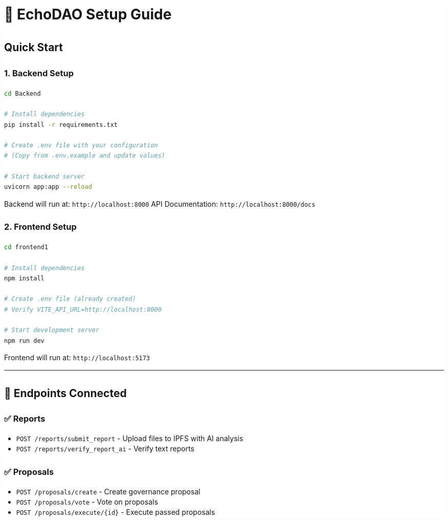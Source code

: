 # 🚀 EchoDAO Setup Guide

## Quick Start

### 1. Backend Setup

```bash
cd Backend

# Install dependencies
pip install -r requirements.txt

# Create .env file with your configuration
# (Copy from .env.example and update values)

# Start backend server
uvicorn app:app --reload
```

Backend will run at: `http://localhost:8000`
API Documentation: `http://localhost:8000/docs`

### 2. Frontend Setup

```bash
cd frontend1

# Install dependencies
npm install

# Create .env file (already created)
# Verify VITE_API_URL=http://localhost:8000

# Start development server
npm run dev
```

Frontend will run at: `http://localhost:5173`

---

## 🔗 Endpoints Connected

### ✅ Reports
- `POST /reports/submit_report` - Upload files to IPFS with AI analysis
- `POST /reports/verify_report_ai` - Verify text reports

### ✅ Proposals  
- `POST /proposals/create` - Create governance proposal
- `POST /proposals/vote` - Vote on proposals
- `POST /proposals/execute/{id}` - Execute passed proposals
